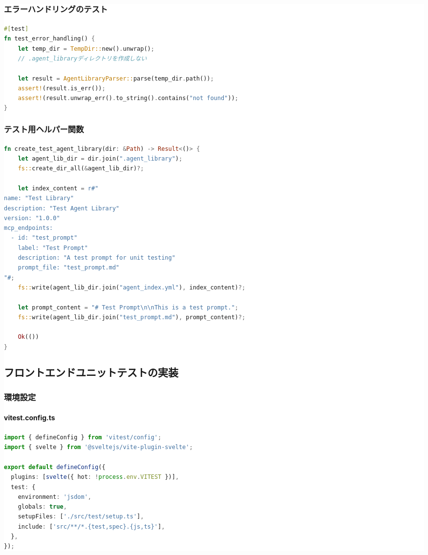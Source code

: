 ### エラーハンドリングのテスト

```rust
#[test]
fn test_error_handling() {
    let temp_dir = TempDir::new().unwrap();
    // .agent_libraryディレクトリを作成しない

    let result = AgentLibraryParser::parse(temp_dir.path());
    assert!(result.is_err());
    assert!(result.unwrap_err().to_string().contains("not found"));
}
```

### テスト用ヘルパー関数

```rust
fn create_test_agent_library(dir: &Path) -> Result<()> {
    let agent_lib_dir = dir.join(".agent_library");
    fs::create_dir_all(&agent_lib_dir)?;

    let index_content = r#"
name: "Test Library"
description: "Test Agent Library"
version: "1.0.0"
mcp_endpoints:
  - id: "test_prompt"
    label: "Test Prompt"
    description: "A test prompt for unit testing"
    prompt_file: "test_prompt.md"
"#;
    fs::write(agent_lib_dir.join("agent_index.yml"), index_content)?;

    let prompt_content = "# Test Prompt\n\nThis is a test prompt.";
    fs::write(agent_lib_dir.join("test_prompt.md"), prompt_content)?;

    Ok(())
}
```

## フロントエンドユニットテストの実装

### 環境設定

#### vitest.config.ts

```typescript
import { defineConfig } from 'vitest/config';
import { svelte } from '@sveltejs/vite-plugin-svelte';

export default defineConfig({
  plugins: [svelte({ hot: !process.env.VITEST })],
  test: {
    environment: 'jsdom',
    globals: true,
    setupFiles: ['./src/test/setup.ts'],
    include: ['src/**/*.{test,spec}.{js,ts}'],
  },
});
```
